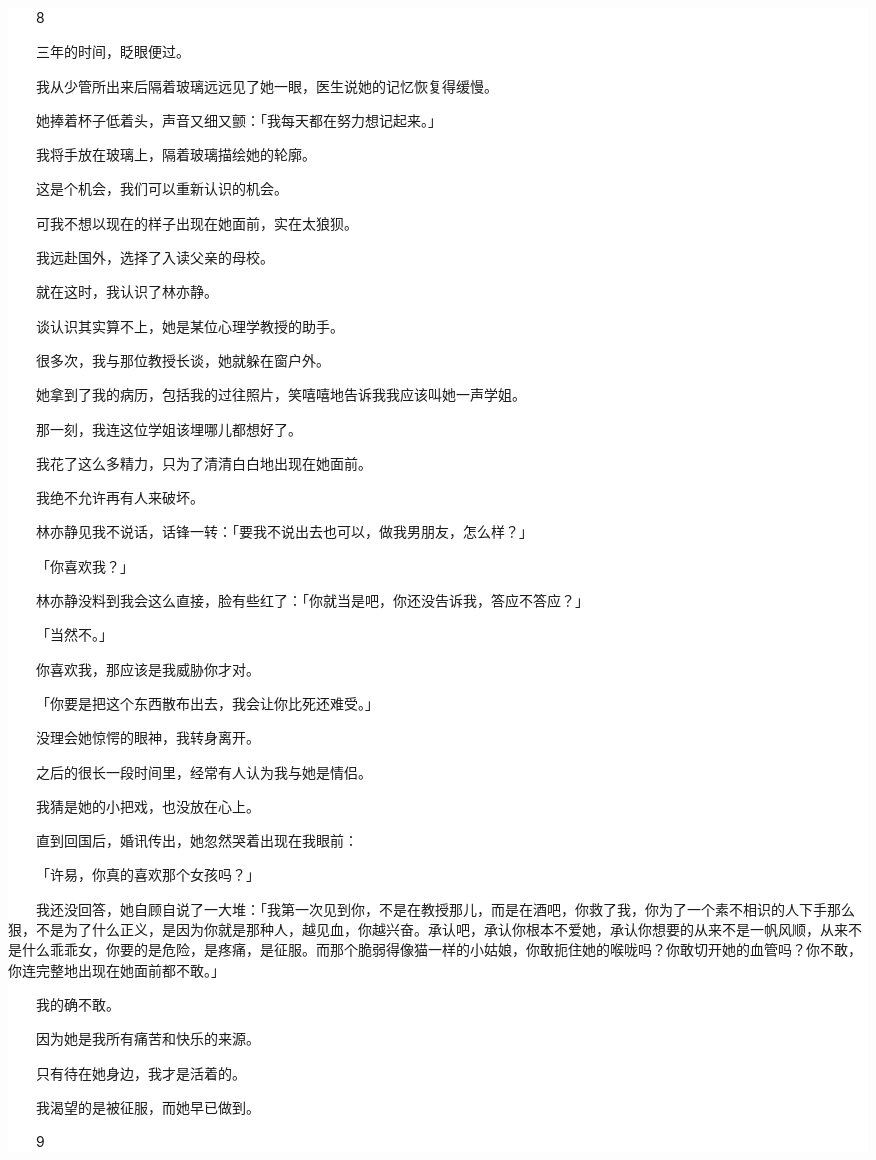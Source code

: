 &emsp;&emsp;8  
  
&emsp;&emsp;三年的时间，眨眼便过。  
  
&emsp;&emsp;我从少管所出来后隔着玻璃远远见了她一眼，医生说她的记忆恢复得缓慢。  
  
&emsp;&emsp;她捧着杯子低着头，声音又细又颤：「我每天都在努力想记起来。」  
  
&emsp;&emsp;我将手放在玻璃上，隔着玻璃描绘她的轮廓。  
  
&emsp;&emsp;这是个机会，我们可以重新认识的机会。  
  
&emsp;&emsp;可我不想以现在的样子出现在她面前，实在太狼狈。  
  
&emsp;&emsp;我远赴国外，选择了入读父亲的母校。  
  
&emsp;&emsp;就在这时，我认识了林亦静。  
  
&emsp;&emsp;谈认识其实算不上，她是某位心理学教授的助手。  
  
&emsp;&emsp;很多次，我与那位教授长谈，她就躲在窗户外。  
  
&emsp;&emsp;她拿到了我的病历，包括我的过往照片，笑嘻嘻地告诉我我应该叫她一声学姐。  
  
&emsp;&emsp;那一刻，我连这位学姐该埋哪儿都想好了。  
  
&emsp;&emsp;我花了这么多精力，只为了清清白白地出现在她面前。  
  
&emsp;&emsp;我绝不允许再有人来破坏。  
  
&emsp;&emsp;林亦静见我不说话，话锋一转：「要我不说出去也可以，做我男朋友，怎么样？」  
  
&emsp;&emsp;「你喜欢我？」  
  
&emsp;&emsp;林亦静没料到我会这么直接，脸有些红了：「你就当是吧，你还没告诉我，答应不答应？」  
  
&emsp;&emsp;「当然不。」  
  
&emsp;&emsp;你喜欢我，那应该是我威胁你才对。  
  
&emsp;&emsp;「你要是把这个东西散布出去，我会让你比死还难受。」  
  
&emsp;&emsp;没理会她惊愕的眼神，我转身离开。  
  
&emsp;&emsp;之后的很长一段时间里，经常有人认为我与她是情侣。  
  
&emsp;&emsp;我猜是她的小把戏，也没放在心上。  
  
&emsp;&emsp;直到回国后，婚讯传出，她忽然哭着出现在我眼前：  
  
&emsp;&emsp;「许易，你真的喜欢那个女孩吗？」  
  
&emsp;&emsp;我还没回答，她自顾自说了一大堆：「我第一次见到你，不是在教授那儿，而是在酒吧，你救了我，你为了一个素不相识的人下手那么狠，不是为了什么正义，是因为你就是那种人，越见血，你越兴奋。承认吧，承认你根本不爱她，承认你想要的从来不是一帆风顺，从来不是什么乖乖女，你要的是危险，是疼痛，是征服。而那个脆弱得像猫一样的小姑娘，你敢扼住她的喉咙吗？你敢切开她的血管吗？你不敢，你连完整地出现在她面前都不敢。」  
  
&emsp;&emsp;我的确不敢。  
  
&emsp;&emsp;因为她是我所有痛苦和快乐的来源。  
  
&emsp;&emsp;只有待在她身边，我才是活着的。  
  
&emsp;&emsp;我渴望的是被征服，而她早已做到。  
  
&emsp;&emsp;9  
  